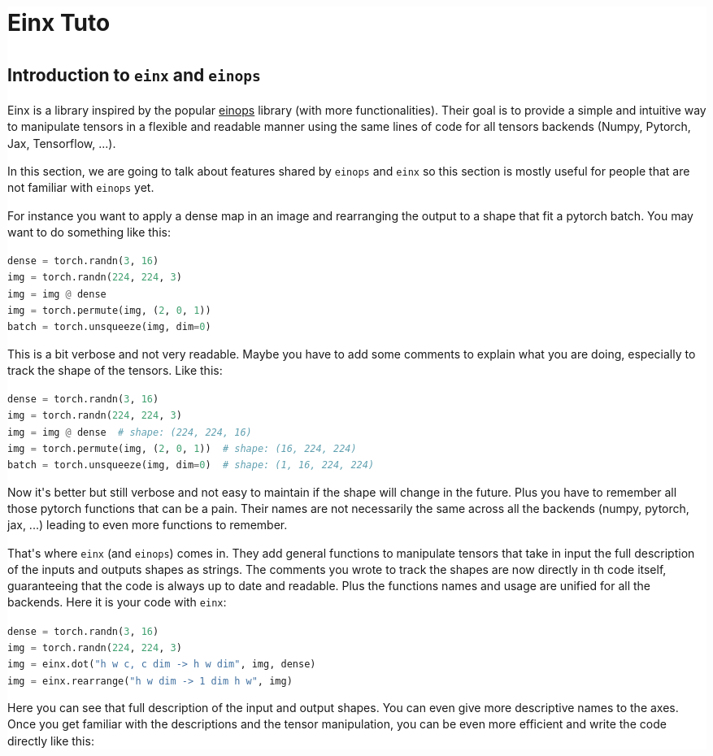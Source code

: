 # Einx Tuto

## Introduction to `einx` and `einops`

Einx is a library inspired by the popular [einops](https://github.com/arogozhnikov/einops)
library (with more functionalities). Their goal is to provide a simple and
intuitive way to manipulate tensors in a flexible and readable manner using the
same lines of code for all tensors backends (Numpy, Pytorch, Jax, Tensorflow, ...).

In this section, we are going to talk about features shared by `einops` and `einx` so
this section is mostly useful for people that are not familiar with `einops` yet.

For instance you want to apply a dense map in an image and rearranging the output
to a shape that fit a pytorch batch. You may want to do something like this:

```python
dense = torch.randn(3, 16)
img = torch.randn(224, 224, 3)
img = img @ dense
img = torch.permute(img, (2, 0, 1))
batch = torch.unsqueeze(img, dim=0)
```

This is a bit verbose and not very readable. Maybe you have to add some
comments to explain what you are doing, especially to track the shape of the
tensors. Like this:

```python
dense = torch.randn(3, 16)
img = torch.randn(224, 224, 3)
img = img @ dense  # shape: (224, 224, 16)
img = torch.permute(img, (2, 0, 1))  # shape: (16, 224, 224)
batch = torch.unsqueeze(img, dim=0)  # shape: (1, 16, 224, 224)
```

Now it's better but still verbose and not easy to maintain if the shape will
change in the future. Plus you have to remember all those pytorch functions that can be a pain.
Their names are not necessarily the same across all the backends (numpy, pytorch, jax, ...) leading to even more
functions to remember.

That's where `einx` (and `einops`) comes in. They add general functions to manipulate tensors
that take in input the full description of the inputs and outputs shapes as strings.
The comments you wrote to track the shapes are now directly in th code itself,
guaranteeing that the code is always up to date and readable. Plus the functions names and usage
are unified for all the backends. Here it is your code with `einx`:

```python
dense = torch.randn(3, 16)
img = torch.randn(224, 224, 3)
img = einx.dot("h w c, c dim -> h w dim", img, dense)
img = einx.rearrange("h w dim -> 1 dim h w", img)
```

Here you can see that full description of the input and output shapes.
You can even give more descriptive names to the axes. Once you get familiar with
the descriptions and the tensor manipulation, you can be even more efficient
and write the code directly like this:
